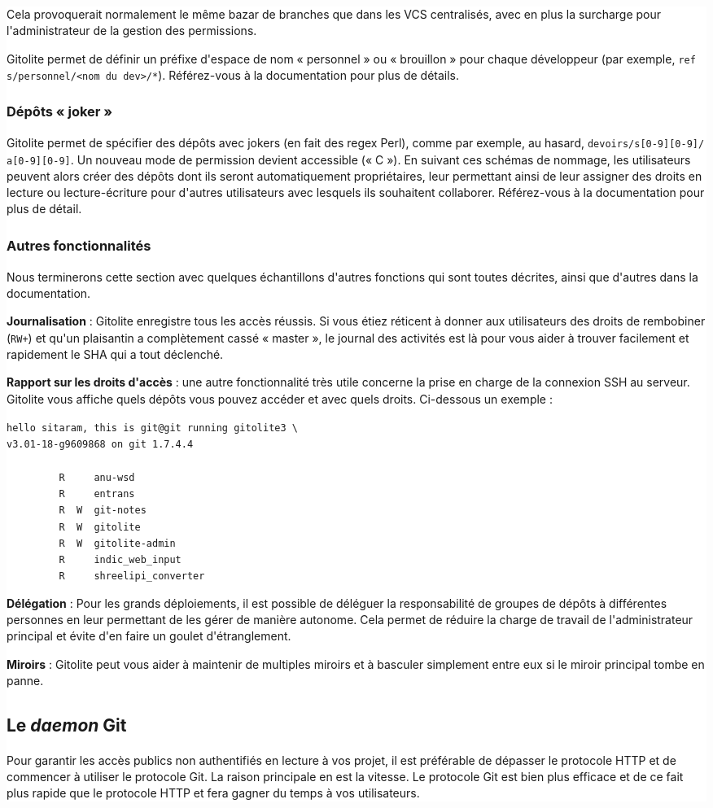 Cela provoquerait normalement le même bazar de branches que dans les VCS centralisés, avec en plus la surcharge pour l'administrateur de la gestion des permissions.

Gitolite permet de définir un préfixe d'espace de nom « personnel » ou « brouillon » pour chaque développeur (par exemple, `refs/personnel/<nom du dev>/*`).
Référez-vous à la documentation pour plus de détails.

### Dépôts « joker » ###

Gitolite permet de spécifier des dépôts avec jokers (en fait des regex Perl), comme par exemple, au hasard, `devoirs/s[0-9][0-9]/a[0-9][0-9]`.
Un nouveau mode de permission devient accessible (« C »).
En suivant ces schémas de nommage, les utilisateurs peuvent alors créer des dépôts dont ils seront automatiquement propriétaires, leur permettant ainsi de leur assigner des droits en lecture ou lecture-écriture pour d'autres utilisateurs avec lesquels ils souhaitent collaborer.
Référez-vous à la documentation pour plus de détail.

### Autres fonctionnalités ###

Nous terminerons cette section avec quelques échantillons d'autres fonctions qui sont toutes décrites, ainsi que d'autres dans la documentation.

**Journalisation** : Gitolite enregistre tous les accès réussis.
Si vous étiez réticent à donner aux utilisateurs des droits de rembobiner (`RW+`) et qu'un plaisantin a complètement cassé « master », le journal des activités est là pour vous aider à trouver facilement et rapidement le SHA qui a tout déclenché.

**Rapport sur les droits d'accès** : une autre fonctionnalité très utile concerne la prise en charge de la connexion SSH au serveur.
Gitolite vous affiche quels dépôts vous pouvez accéder et avec quels droits.
Ci-dessous un exemple :

	hello sitaram, this is git@git running gitolite3 \
	v3.01-18-g9609868 on git 1.7.4.4

	         R     anu-wsd
             R     entrans
             R  W  git-notes
             R  W  gitolite
             R  W  gitolite-admin
             R     indic_web_input
             R     shreelipi_converter

**Délégation** : Pour les grands déploiements, il est possible de déléguer la responsabilité de groupes de dépôts à différentes personnes en leur permettant de les gérer de manière autonome.
Cela permet de réduire la charge de travail de l'administrateur principal et évite d'en faire un goulet d'étranglement.

**Miroirs** : Gitolite peut vous aider à maintenir de multiples miroirs et à basculer simplement entre eux si le miroir principal tombe en panne.

## Le *daemon* Git ##

Pour garantir les accès publics non authentifiés en lecture à vos projet, il est préférable de dépasser le protocole HTTP et de commencer à utiliser le protocole Git.
La raison principale en est la vitesse.
Le protocole Git est bien plus efficace et de ce fait plus rapide que le protocole HTTP et fera gagner du temps à vos utilisateurs.


[gldpg]: http://sitaramc.github.com/gitolite/progit.html
[gltoc]: http://sitaramc.github.com/gitolite/master-toc.html